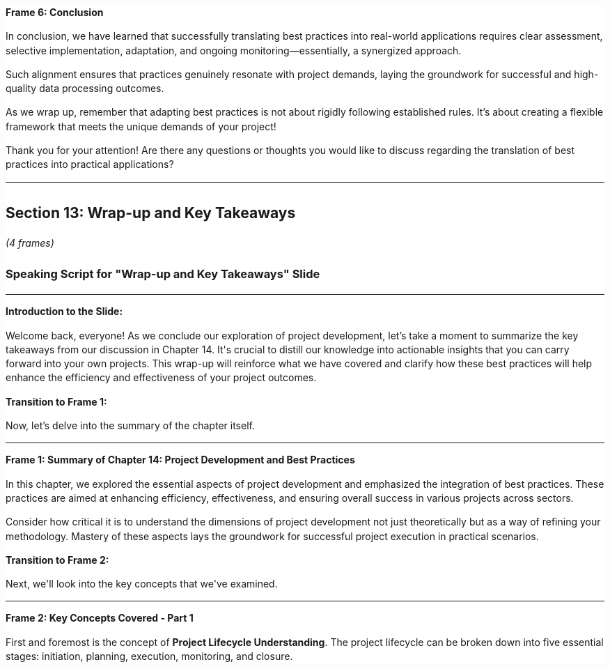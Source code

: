 
**Frame 6: Conclusion**

In conclusion, we have learned that successfully translating best practices into real-world applications requires clear assessment, selective implementation, adaptation, and ongoing monitoring—essentially, a synergized approach. 

Such alignment ensures that practices genuinely resonate with project demands, laying the groundwork for successful and high-quality data processing outcomes.

As we wrap up, remember that adapting best practices is not about rigidly following established rules. It’s about creating a flexible framework that meets the unique demands of your project!

Thank you for your attention! Are there any questions or thoughts you would like to discuss regarding the translation of best practices into practical applications?

---

## Section 13: Wrap-up and Key Takeaways
*(4 frames)*

### Speaking Script for "Wrap-up and Key Takeaways" Slide

---

**Introduction to the Slide:**

Welcome back, everyone! As we conclude our exploration of project development, let’s take a moment to summarize the key takeaways from our discussion in Chapter 14. It's crucial to distill our knowledge into actionable insights that you can carry forward into your own projects. This wrap-up will reinforce what we have covered and clarify how these best practices will help enhance the efficiency and effectiveness of your project outcomes.

**Transition to Frame 1:**

Now, let’s delve into the summary of the chapter itself. 

---

**Frame 1: Summary of Chapter 14: Project Development and Best Practices**

In this chapter, we explored the essential aspects of project development and emphasized the integration of best practices. These practices are aimed at enhancing efficiency, effectiveness, and ensuring overall success in various projects across sectors. 

Consider how critical it is to understand the dimensions of project development not just theoretically but as a way of refining your methodology. Mastery of these aspects lays the groundwork for successful project execution in practical scenarios.

**Transition to Frame 2:**

Next, we'll look into the key concepts that we've examined.

---

**Frame 2: Key Concepts Covered - Part 1**

First and foremost is the concept of **Project Lifecycle Understanding**. The project lifecycle can be broken down into five essential stages: initiation, planning, execution, monitoring, and closure. 
